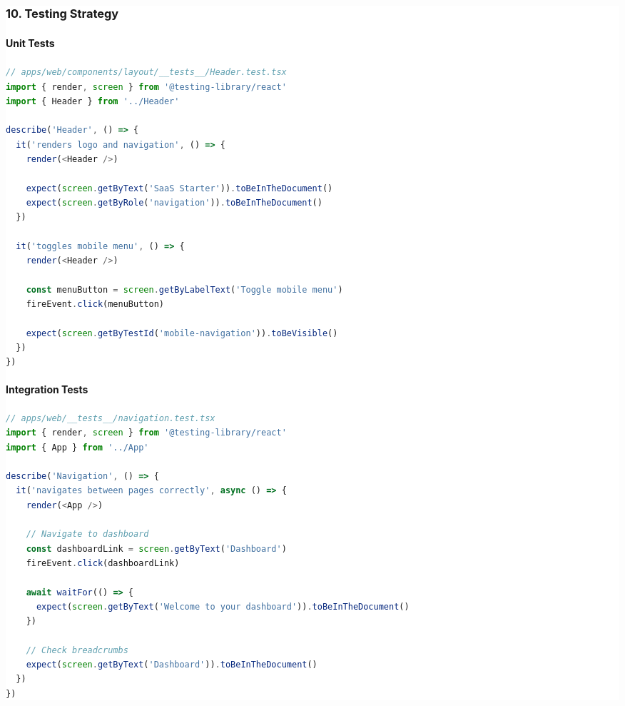 ### 10. Testing Strategy

#### Unit Tests

```typescript
// apps/web/components/layout/__tests__/Header.test.tsx
import { render, screen } from '@testing-library/react'
import { Header } from '../Header'

describe('Header', () => {
  it('renders logo and navigation', () => {
    render(<Header />)

    expect(screen.getByText('SaaS Starter')).toBeInTheDocument()
    expect(screen.getByRole('navigation')).toBeInTheDocument()
  })

  it('toggles mobile menu', () => {
    render(<Header />)

    const menuButton = screen.getByLabelText('Toggle mobile menu')
    fireEvent.click(menuButton)

    expect(screen.getByTestId('mobile-navigation')).toBeVisible()
  })
})
```

#### Integration Tests

```typescript
// apps/web/__tests__/navigation.test.tsx
import { render, screen } from '@testing-library/react'
import { App } from '../App'

describe('Navigation', () => {
  it('navigates between pages correctly', async () => {
    render(<App />)

    // Navigate to dashboard
    const dashboardLink = screen.getByText('Dashboard')
    fireEvent.click(dashboardLink)

    await waitFor(() => {
      expect(screen.getByText('Welcome to your dashboard')).toBeInTheDocument()
    })

    // Check breadcrumbs
    expect(screen.getByText('Dashboard')).toBeInTheDocument()
  })
})
```

